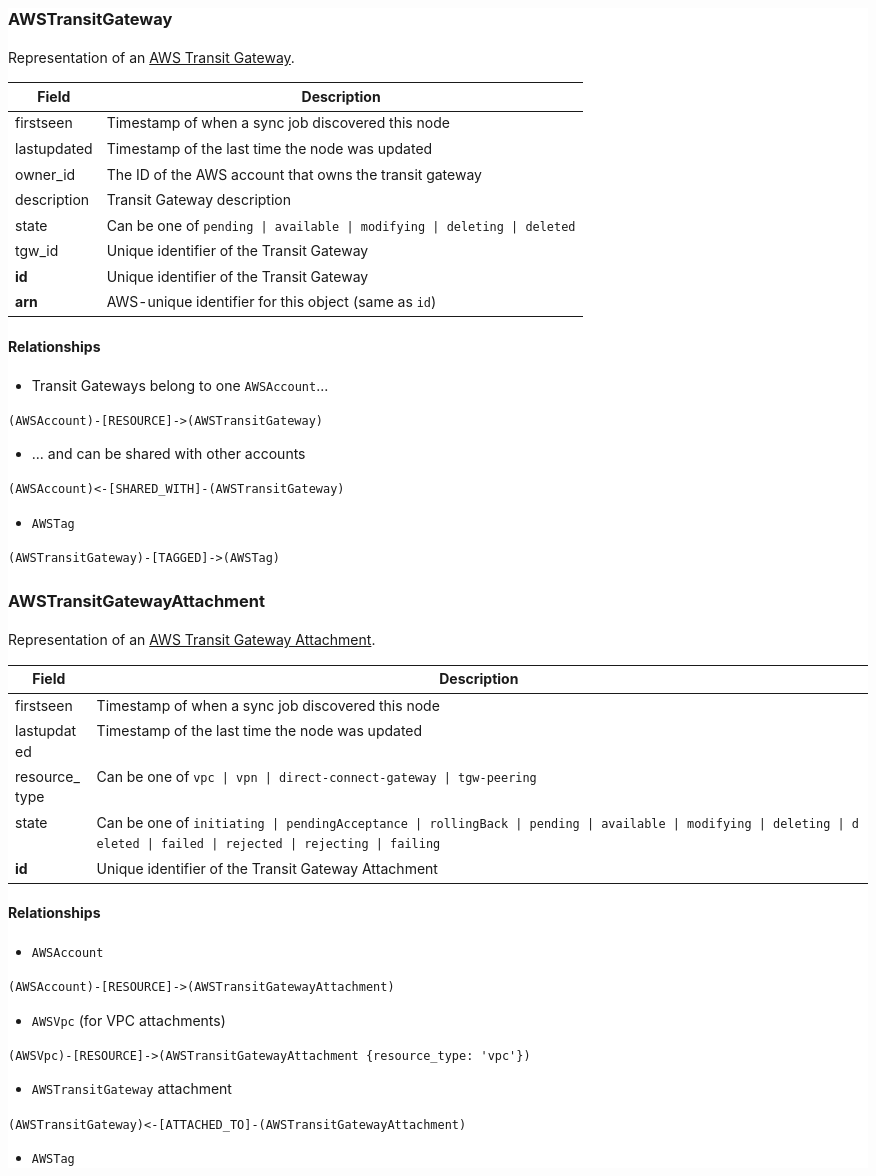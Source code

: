 
### AWSTransitGateway
Representation of an [AWS Transit Gateway](https://docs.aws.amazon.com/AWSEC2/latest/APIReference/API_TransitGateway.html).

| Field | Description |
|-------|-------------|
|firstseen| Timestamp of when a sync job discovered this node|
|lastupdated| Timestamp of the last time the node was updated|
|owner\_id| The ID of the AWS account that owns the transit gateway|
|description| Transit Gateway description|
|state| Can be one of ``pending \| available \| modifying \| deleting \| deleted``|
|tgw_id| Unique identifier of the Transit Gateway|
|**id**| Unique identifier of the Transit Gateway|
| **arn** | AWS-unique identifier for this object (same as `id`) |

#### Relationships
- Transit Gateways belong to one `AWSAccount`...
```
(AWSAccount)-[RESOURCE]->(AWSTransitGateway)
```

- ... and can be shared with other accounts
```
(AWSAccount)<-[SHARED_WITH]-(AWSTransitGateway)
```

- `AWSTag`
```
(AWSTransitGateway)-[TAGGED]->(AWSTag)
```

### AWSTransitGatewayAttachment
Representation of an [AWS Transit Gateway Attachment](https://docs.aws.amazon.com/AWSEC2/latest/APIReference/API_TransitGatewayAttachment.html).

| Field | Description |
|-------|-------------|
|firstseen| Timestamp of when a sync job discovered this node|
|lastupdated| Timestamp of the last time the node was updated|
|resource\_type| Can be one of ``vpc \| vpn \| direct-connect-gateway \| tgw-peering`` |
|state| Can be one of ``initiating \| pendingAcceptance \| rollingBack \| pending \| available \| modifying \| deleting \| deleted \| failed \| rejected \| rejecting \| failing``
|**id**| Unique identifier of the Transit Gateway Attachment |

#### Relationships
- `AWSAccount`
```
(AWSAccount)-[RESOURCE]->(AWSTransitGatewayAttachment)
```
- `AWSVpc` (for VPC attachments)
```
(AWSVpc)-[RESOURCE]->(AWSTransitGatewayAttachment {resource_type: 'vpc'})
```
- `AWSTransitGateway` attachment
```
(AWSTransitGateway)<-[ATTACHED_TO]-(AWSTransitGatewayAttachment)
```
- `AWSTag`
```
```